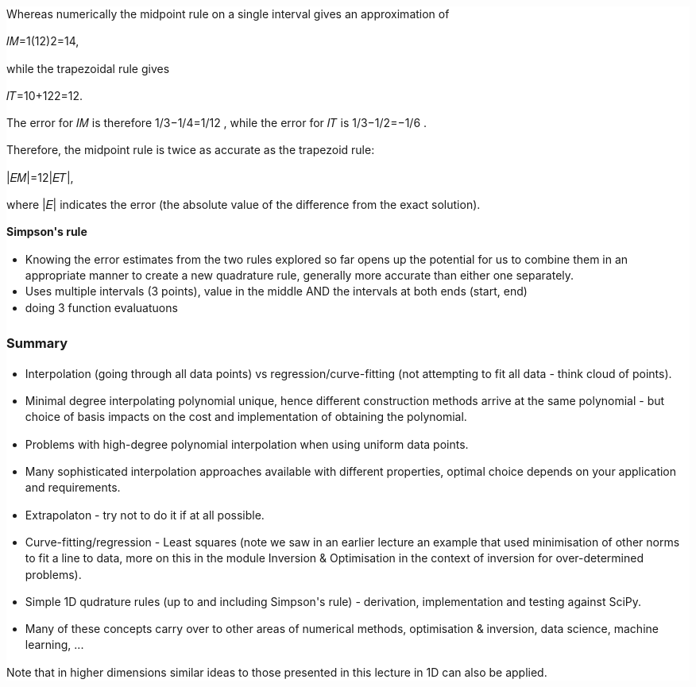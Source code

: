 Whereas numerically the midpoint rule on a single interval gives an approximation of

𝐼𝑀=1(12)2=14,
 
while the trapezoidal rule gives

𝐼𝑇=10+122=12.
 
The error for  𝐼𝑀  is therefore  1/3−1/4=1/12 , while the error for  𝐼𝑇  is  1/3−1/2=−1/6 .

Therefore, the midpoint rule is twice as accurate as the trapezoid rule:

|𝐸𝑀|=12|𝐸𝑇|,
 
where  |𝐸|  indicates the error (the absolute value of the difference from the exact solution).


**Simpson's rule**

- Knowing the error estimates from the two rules explored so far opens up the potential for us to combine them in an appropriate manner to create a new quadrature rule, generally more accurate than either one separately.
- Uses multiple intervals (3 points),  value in the middle AND the intervals at both ends (start, end)
- doing 3 function evaluatuons

### Summary

- Interpolation (going through all data points) vs regression/curve-fitting (not attempting to fit all data - think cloud of points).

- Minimal degree interpolating polynomial unique, hence different construction methods arrive at the same polynomial - but choice of basis impacts on the cost and implementation of obtaining the polynomial.

- Problems with high-degree polynomial interpolation when using uniform data points.

- Many sophisticated interpolation approaches available with different properties, optimal choice depends on your application and requirements.

- Extrapolaton - try not to do it if at all possible.

- Curve-fitting/regression - Least squares (note we saw in an earlier lecture an example that used minimisation of other norms to fit a line to data, more on this in the module Inversion & Optimisation in the context of inversion for over-determined problems).

- Simple 1D qudrature rules (up to and including Simpson's rule) - derivation, implementation and testing against SciPy.

- Many of these concepts carry over to other areas of numerical methods, optimisation & inversion, data science, machine learning, ...


Note that in higher dimensions similar ideas to those presented in this lecture in 1D can also be applied.

















